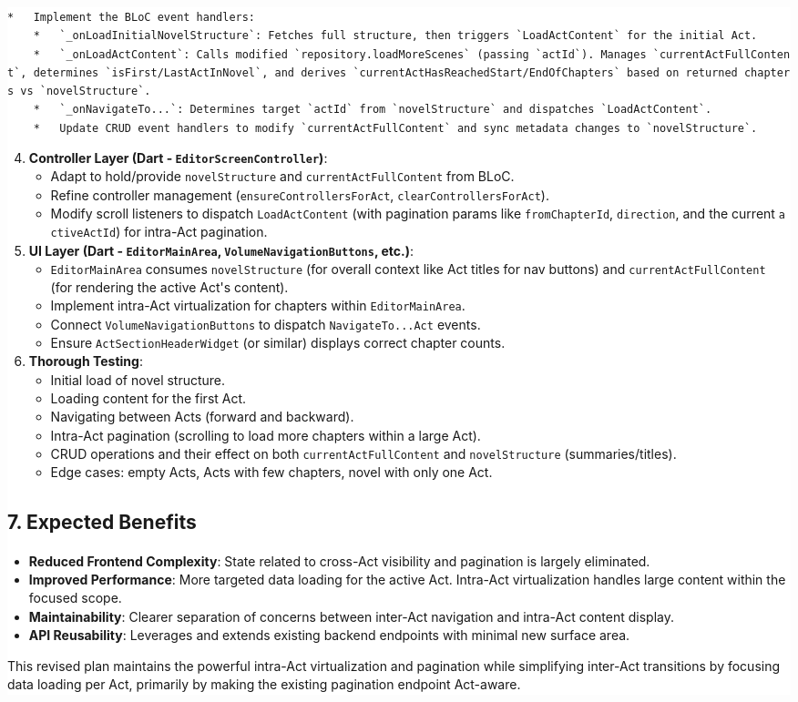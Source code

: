     *   Implement the BLoC event handlers:
        *   `_onLoadInitialNovelStructure`: Fetches full structure, then triggers `LoadActContent` for the initial Act.
        *   `_onLoadActContent`: Calls modified `repository.loadMoreScenes` (passing `actId`). Manages `currentActFullContent`, determines `isFirst/LastActInNovel`, and derives `currentActHasReachedStart/EndOfChapters` based on returned chapters vs `novelStructure`.
        *   `_onNavigateTo...`: Determines target `actId` from `novelStructure` and dispatches `LoadActContent`.
        *   Update CRUD event handlers to modify `currentActFullContent` and sync metadata changes to `novelStructure`.
4.  **Controller Layer (Dart - `EditorScreenController`)**:
    *   Adapt to hold/provide `novelStructure` and `currentActFullContent` from BLoC.
    *   Refine controller management (`ensureControllersForAct`, `clearControllersForAct`).
    *   Modify scroll listeners to dispatch `LoadActContent` (with pagination params like `fromChapterId`, `direction`, and the current `activeActId`) for intra-Act pagination.
5.  **UI Layer (Dart - `EditorMainArea`, `VolumeNavigationButtons`, etc.)**:
    *   `EditorMainArea` consumes `novelStructure` (for overall context like Act titles for nav buttons) and `currentActFullContent` (for rendering the active Act's content).
    *   Implement intra-Act virtualization for chapters within `EditorMainArea`.
    *   Connect `VolumeNavigationButtons` to dispatch `NavigateTo...Act` events.
    *   Ensure `ActSectionHeaderWidget` (or similar) displays correct chapter counts.
6.  **Thorough Testing**:
    *   Initial load of novel structure.
    *   Loading content for the first Act.
    *   Navigating between Acts (forward and backward).
    *   Intra-Act pagination (scrolling to load more chapters within a large Act).
    *   CRUD operations and their effect on both `currentActFullContent` and `novelStructure` (summaries/titles).
    *   Edge cases: empty Acts, Acts with few chapters, novel with only one Act.

## 7. Expected Benefits

*   **Reduced Frontend Complexity**: State related to cross-Act visibility and pagination is largely eliminated.
*   **Improved Performance**: More targeted data loading for the active Act. Intra-Act virtualization handles large content within the focused scope.
*   **Maintainability**: Clearer separation of concerns between inter-Act navigation and intra-Act content display.
*   **API Reusability**: Leverages and extends existing backend endpoints with minimal new surface area.

This revised plan maintains the powerful intra-Act virtualization and pagination while simplifying inter-Act transitions by focusing data loading per Act, primarily by making the existing pagination endpoint Act-aware.
